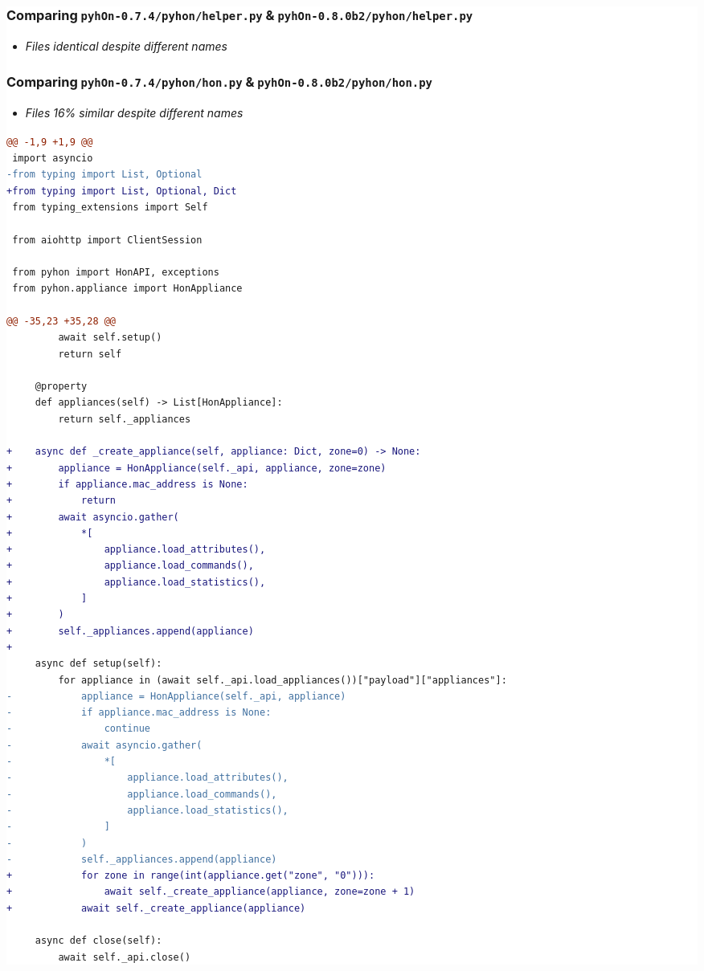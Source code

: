 ### Comparing `pyhOn-0.7.4/pyhon/helper.py` & `pyhOn-0.8.0b2/pyhon/helper.py`

 * *Files identical despite different names*

### Comparing `pyhOn-0.7.4/pyhon/hon.py` & `pyhOn-0.8.0b2/pyhon/hon.py`

 * *Files 16% similar despite different names*

```diff
@@ -1,9 +1,9 @@
 import asyncio
-from typing import List, Optional
+from typing import List, Optional, Dict
 from typing_extensions import Self
 
 from aiohttp import ClientSession
 
 from pyhon import HonAPI, exceptions
 from pyhon.appliance import HonAppliance
 
@@ -35,23 +35,28 @@
         await self.setup()
         return self
 
     @property
     def appliances(self) -> List[HonAppliance]:
         return self._appliances
 
+    async def _create_appliance(self, appliance: Dict, zone=0) -> None:
+        appliance = HonAppliance(self._api, appliance, zone=zone)
+        if appliance.mac_address is None:
+            return
+        await asyncio.gather(
+            *[
+                appliance.load_attributes(),
+                appliance.load_commands(),
+                appliance.load_statistics(),
+            ]
+        )
+        self._appliances.append(appliance)
+
     async def setup(self):
         for appliance in (await self._api.load_appliances())["payload"]["appliances"]:
-            appliance = HonAppliance(self._api, appliance)
-            if appliance.mac_address is None:
-                continue
-            await asyncio.gather(
-                *[
-                    appliance.load_attributes(),
-                    appliance.load_commands(),
-                    appliance.load_statistics(),
-                ]
-            )
-            self._appliances.append(appliance)
+            for zone in range(int(appliance.get("zone", "0"))):
+                await self._create_appliance(appliance, zone=zone + 1)
+            await self._create_appliance(appliance)
 
     async def close(self):
         await self._api.close()
```
